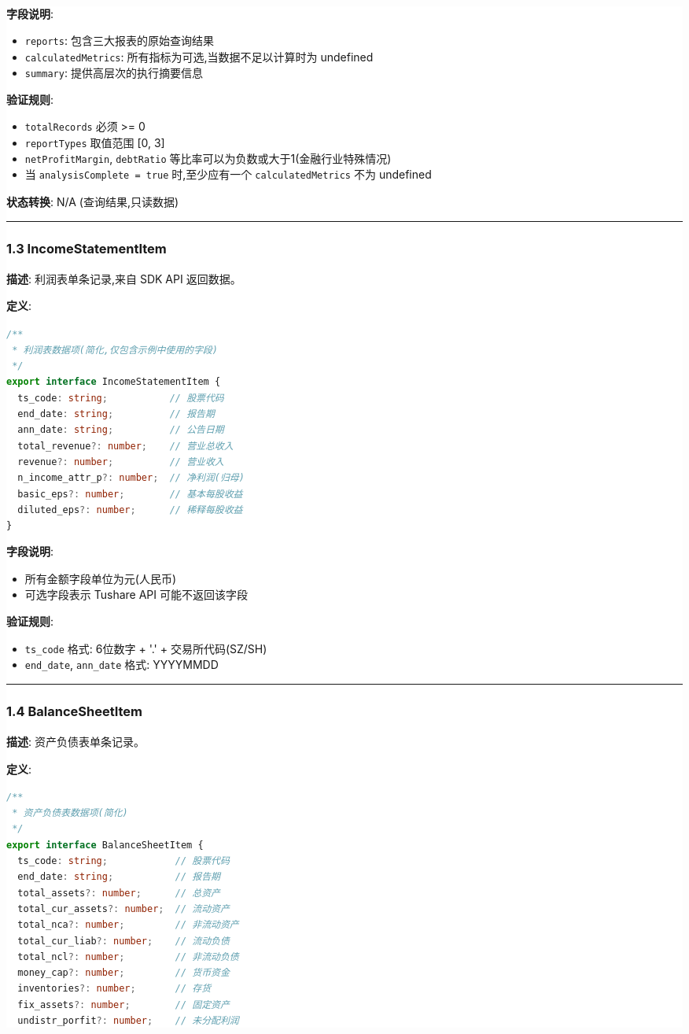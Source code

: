 
**字段说明**:
- `reports`: 包含三大报表的原始查询结果
- `calculatedMetrics`: 所有指标为可选,当数据不足以计算时为 undefined
- `summary`: 提供高层次的执行摘要信息

**验证规则**:
- `totalRecords` 必须 >= 0
- `reportTypes` 取值范围 [0, 3]
- `netProfitMargin`, `debtRatio` 等比率可以为负数或大于1(金融行业特殊情况)
- 当 `analysisComplete = true` 时,至少应有一个 `calculatedMetrics` 不为 undefined

**状态转换**: N/A (查询结果,只读数据)

---

### 1.3 IncomeStatementItem

**描述**: 利润表单条记录,来自 SDK API 返回数据。

**定义**:
```typescript
/**
 * 利润表数据项(简化,仅包含示例中使用的字段)
 */
export interface IncomeStatementItem {
  ts_code: string;           // 股票代码
  end_date: string;          // 报告期
  ann_date: string;          // 公告日期
  total_revenue?: number;    // 营业总收入
  revenue?: number;          // 营业收入
  n_income_attr_p?: number;  // 净利润(归母)
  basic_eps?: number;        // 基本每股收益
  diluted_eps?: number;      // 稀释每股收益
}
```

**字段说明**:
- 所有金额字段单位为元(人民币)
- 可选字段表示 Tushare API 可能不返回该字段

**验证规则**:
- `ts_code` 格式: 6位数字 + '.' + 交易所代码(SZ/SH)
- `end_date`, `ann_date` 格式: YYYYMMDD

---

### 1.4 BalanceSheetItem

**描述**: 资产负债表单条记录。

**定义**:
```typescript
/**
 * 资产负债表数据项(简化)
 */
export interface BalanceSheetItem {
  ts_code: string;            // 股票代码
  end_date: string;           // 报告期
  total_assets?: number;      // 总资产
  total_cur_assets?: number;  // 流动资产
  total_nca?: number;         // 非流动资产
  total_cur_liab?: number;    // 流动负债
  total_ncl?: number;         // 非流动负债
  money_cap?: number;         // 货币资金
  inventories?: number;       // 存货
  fix_assets?: number;        // 固定资产
  undistr_porfit?: number;    // 未分配利润
```